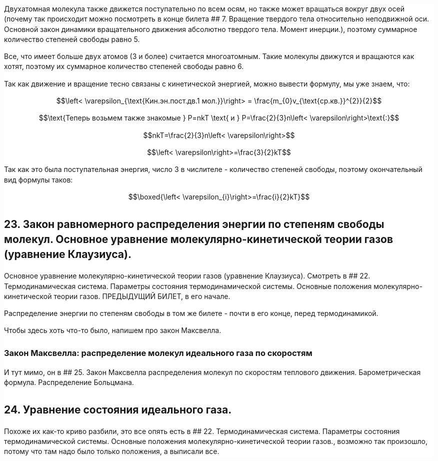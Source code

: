 Двухатомная молекула также движется поступательно по всем осям, но также может вращаться вокруг двух осей (почему так происходит можно посмотреть в конце билета \#\# 7. Вращение твердого тела относительно неподвижной оси. Основной закон динамики вращательного движения абсолютно твердого тела. Момент инерции.), поэтому суммарное количество степеней свободы равно 5.

Все, что имеет больше двух атомов (3 и более) считается многоатомным. Такие молекулы движутся и вращаются как хотят, поэтому их суммарное количество степеней свободы равно 6.

Так как движение и вращение тесно связаны с кинетической энергией, можно вывести формулу, мы уже знаем, что:

```math
\left< \varepsilon_{\text{Кин.эн.пост.дв.1 мол.}}\right> = \frac{m_{0}v_{\text{ср.кв.}}^{2}}{2}
```
```math
\text{Теперь возьмем также знакомые } P=nkT \text{ и } P=\frac{2}{3}n\left< \varepsilon\right>\text{:}
```

```math
nkT=\frac{2}{3}n\left< \varepsilon\right>
```

```math
\left< \varepsilon\right>=\frac{3}{2}kT
```

Так как это была поступательная энергия, число 3 в числителе - количество степеней свободы, поэтому окончательный вид формулы таков:

```math
\boxed{\left< \varepsilon_{i}\right>=\frac{i}{2}kT}
```

## 23. Закон равномерного распределения энергии по степеням свободы молекул. Основное уравнение молекулярно-кинетической теории газов (уравнение Клаузиуса).

Основное уравнение молекулярно-кинетической теории газов (уравнение Клаузиуса). Смотреть в \#\# 22. Термодинамическая система. Параметры состояния термодинамической системы. Основные положения молекулярно-кинетической теории газов. ПРЕДЫДУЩИЙ БИЛЕТ, в его начале.

Распределение энергии по степеням свободы в том же билете - почти в его конце, перед термодинамикой.

Чтобы здесь хоть что-то было, напишем про закон Максвелла.

### Закон Максвелла: распределение молекул идеального газа по скоростям

И тут мимо, он в \#\# 25. Закон Максвелла распределения молекул по скоростям теплового движения. Барометрическая формула. Распределение Больцмана.


## 24. Уравнение состояния идеального газа.

Похоже их как-то криво разбили, это все опять есть в \#\# 22. Термодинамическая система. Параметры состояния термодинамической системы. Основные положения молекулярно-кинетической теории газов., возможно так произошло, потому что там надо было только положения, а выписали все.
